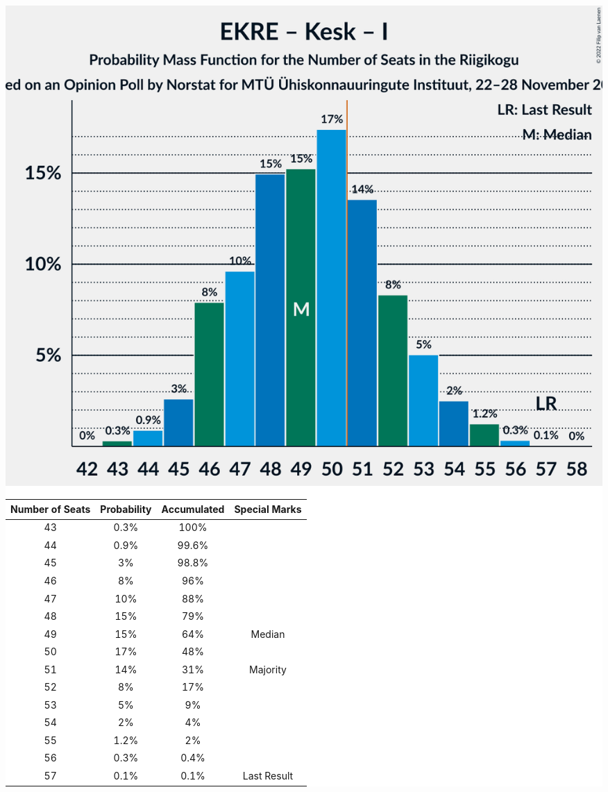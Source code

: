 ![Graph with seats probability mass function not yet produced](2022-11-28-Norstat-coalitions-seats-pmf-ekre–kesk–i.png "Seats Probability Mass Function")

| Number of Seats | Probability | Accumulated | Special Marks |
|:---------------:|:-----------:|:-----------:|:-------------:|
| 43 | 0.3% | 100% |  |
| 44 | 0.9% | 99.6% |  |
| 45 | 3% | 98.8% |  |
| 46 | 8% | 96% |  |
| 47 | 10% | 88% |  |
| 48 | 15% | 79% |  |
| 49 | 15% | 64% | Median |
| 50 | 17% | 48% |  |
| 51 | 14% | 31% | Majority |
| 52 | 8% | 17% |  |
| 53 | 5% | 9% |  |
| 54 | 2% | 4% |  |
| 55 | 1.2% | 2% |  |
| 56 | 0.3% | 0.4% |  |
| 57 | 0.1% | 0.1% | Last Result |